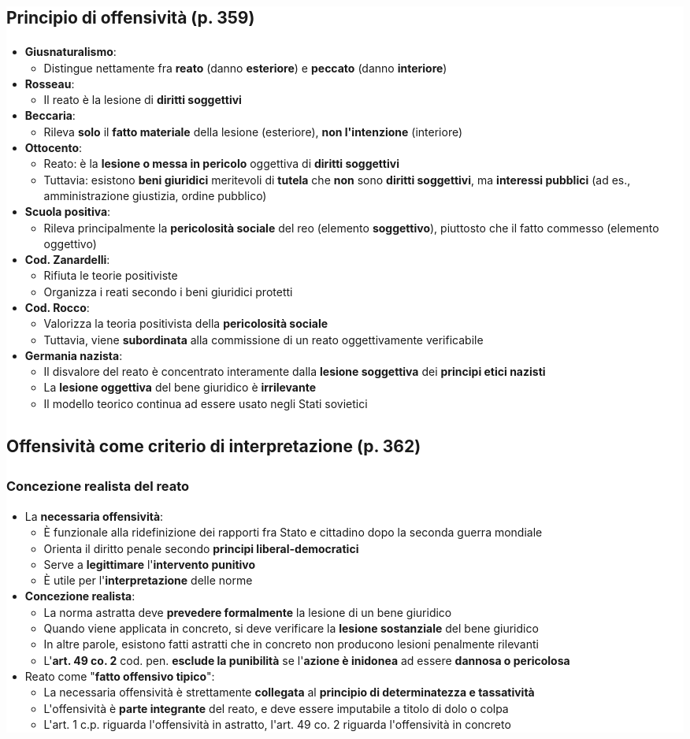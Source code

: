 ## Principio di offensività (p. 359)

- **Giusnaturalismo**:
  - Distingue nettamente fra **reato** (danno **esteriore**) e **peccato** (danno **interiore**)
- **Rosseau**:
  - Il reato è la lesione di **diritti soggettivi**
- **Beccaria**:
  - Rileva **solo** il **fatto materiale** della lesione (esteriore), **non l'intenzione** (interiore)
- **Ottocento**:
  - Reato: è la **lesione o messa in pericolo** oggettiva di **diritti soggettivi**
  - Tuttavia: esistono **beni giuridici** meritevoli di **tutela** che **non** sono **diritti soggettivi**, ma **interessi pubblici** (ad es., amministrazione giustizia, ordine pubblico)
- **Scuola positiva**:
  - Rileva principalmente la **pericolosità sociale** del reo (elemento **soggettivo**), piuttosto che il fatto commesso (elemento oggettivo)
- **Cod. Zanardelli**:
  - Rifiuta le teorie positiviste
  - Organizza i reati secondo i beni giuridici protetti
- **Cod. Rocco**:
  - Valorizza la teoria positivista della **pericolosità sociale**
  - Tuttavia, viene **subordinata** alla commissione di un reato oggettivamente verificabile
- **Germania nazista**:
  - Il disvalore del reato è concentrato interamente dalla **lesione soggettiva** dei **principi etici nazisti**
  - La **lesione oggettiva** del bene giuridico è **irrilevante**
  - Il modello teorico continua ad essere usato negli Stati sovietici

## Offensività come criterio di interpretazione (p. 362)

### Concezione realista del reato

- La **necessaria offensività**:
  - È funzionale alla ridefinizione dei rapporti fra Stato e cittadino dopo la seconda guerra mondiale
  - Orienta il diritto penale secondo **principi liberal-democratici**
  - Serve a **legittimare** l'**intervento punitivo**
  - È utile per l'**interpretazione** delle norme
- **Concezione realista**:
  - La norma astratta deve **prevedere formalmente** la lesione di un bene giuridico
  - Quando viene applicata in concreto, si deve verificare la **lesione sostanziale** del bene giuridico
  - In altre parole, esistono fatti astratti che in concreto non producono lesioni penalmente rilevanti
  - L'**art. 49 co. 2** cod. pen. **esclude la punibilità** se l'**azione è inidonea** ad essere **dannosa o pericolosa**
- Reato come "**fatto offensivo tipico**":
  - La necessaria offensività è strettamente **collegata** al **principio di determinatezza e tassatività**
  - L'offensività è **parte integrante** del reato, e deve essere imputabile a titolo di dolo o colpa
  - L'art. 1 c.p. riguarda l'offensività in astratto, l'art. 49 co. 2 riguarda l'offensività in concreto
